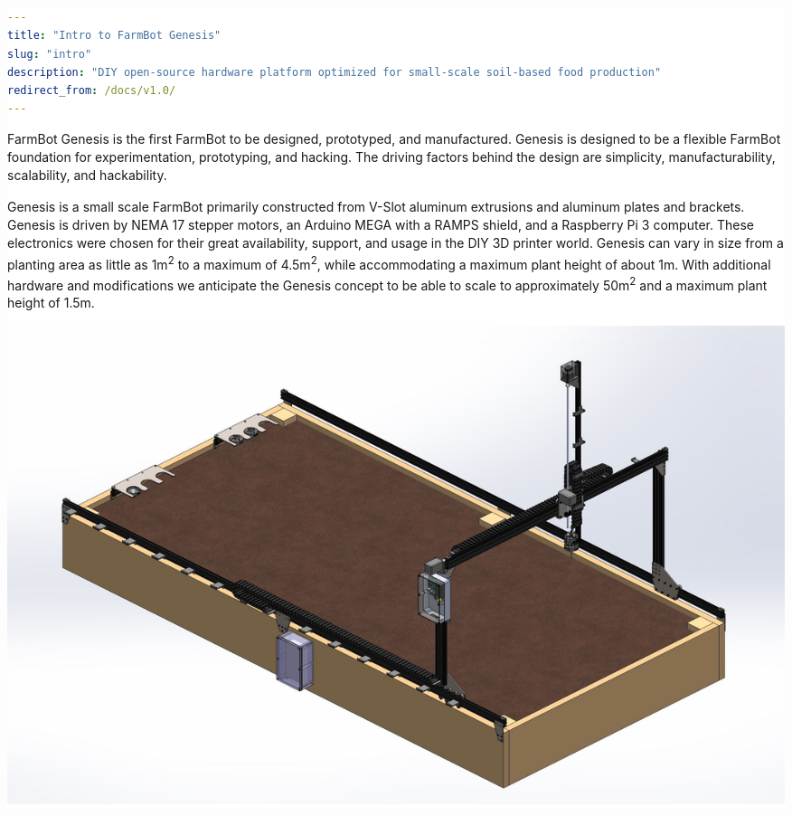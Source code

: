 ```yaml
---
title: "Intro to FarmBot Genesis"
slug: "intro"
description: "DIY open-source hardware platform optimized for small-scale soil-based food production"
redirect_from: /docs/v1.0/
---
```


FarmBot Genesis is the first FarmBot to be designed, prototyped, and manufactured. Genesis is designed to be a flexible FarmBot foundation for experimentation, prototyping, and hacking. The driving factors behind the design are simplicity, manufacturability, scalability, and hackability.

<iframe class="embedly-embed" src="//cdn.embedly.com/widgets/media.html?src=https%3A%2F%2Fwww.youtube.com%2Fembed%2FuNkADHZStDE%3Ffeature%3Doembed&url=http%3A%2F%2Fwww.youtube.com%2Fwatch%3Fv%3DuNkADHZStDE&image=https%3A%2F%2Fi.ytimg.com%2Fvi%2FuNkADHZStDE%2Fhqdefault.jpg&key=02466f963b9b4bb8845a05b53d3235d7&type=text%2Fhtml&schema=youtube" width="854" height="480" scrolling="no" frameborder="0" allowfullscreen></iframe>

Genesis is a small scale FarmBot primarily constructed from V-Slot aluminum extrusions and aluminum plates and brackets. Genesis is driven by NEMA 17 stepper motors, an Arduino MEGA with a RAMPS shield, and a Raspberry Pi 3 computer. These electronics were chosen for their great availability, support, and usage in the DIY 3D printer world. Genesis can vary in size from a planting area as little as 1m<sup>2</sup> to a maximum of 4.5m<sup>2</sup>, while accommodating a maximum plant height of about 1m. With additional hardware and modifications we anticipate the Genesis concept to be able to scale to approximately 50m<sup>2</sup> and a maximum plant height of 1.5m.

![FarmBot Genesis v1.0.JPG](_images/FarmBot_Genesis_v1.0.JPG)
